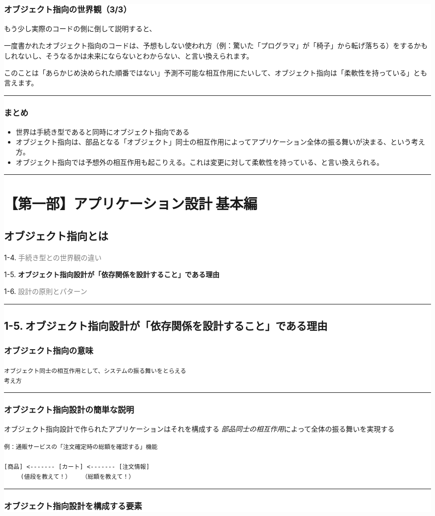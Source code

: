 
### オブジェクト指向の世界観（3/3）

もう少し実際のコードの側に倒して説明すると、

一度書かれたオブジェクト指向のコードは、予想もしない使われ方（例：驚いた「プログラマ」が「椅子」から転げ落ちる）をするかもしれないし、そうなるかは未来にならないとわからない、と言い換えられます。

このことは「あらかじめ決められた順番ではない」予測不可能な相互作用にたいして、オブジェクト指向は「柔軟性を持っている」とも言えます。

---
### まとめ
- 世界は手続き型であると同時にオブジェクト指向である
- オブジェクト指向は、部品となる「オブジェクト」同士の相互作用によってアプリケーション全体の振る舞いが決まる、という考え方。
- オブジェクト指向では予想外の相互作用も起こりえる。これは変更に対して柔軟性を持っている、と言い換えられる。

---

# 【第一部】アプリケーション設計 基本編
## オブジェクト指向とは

1-4. <span style="color: gray">手続き型との世界観の違い</span>

1-5. **オブジェクト指向設計が「依存関係を設計すること」である理由**

1-6. <span style="color: gray">設計の原則とパターン</span>


---
## 1-5. オブジェクト指向設計が「依存関係を設計すること」である理由
### オブジェクト指向の意味

```
オブジェクト同士の相互作用として、システムの振る舞いをとらえる
考え方
```

---
### オブジェクト指向設計の簡単な説明
オブジェクト指向設計で作られたアプリケーションはそれを構成する
*部品同士の相互作用*によって全体の振る舞いを実現する

```
例：通販サービスの「注文確定時の総額を確認する」機能

[商品] <------- [カート] <------- [注文情報]
　   (値段を教えて！）   （総額を教えて！）

```

---
### オブジェクト指向設計を構成する要素
